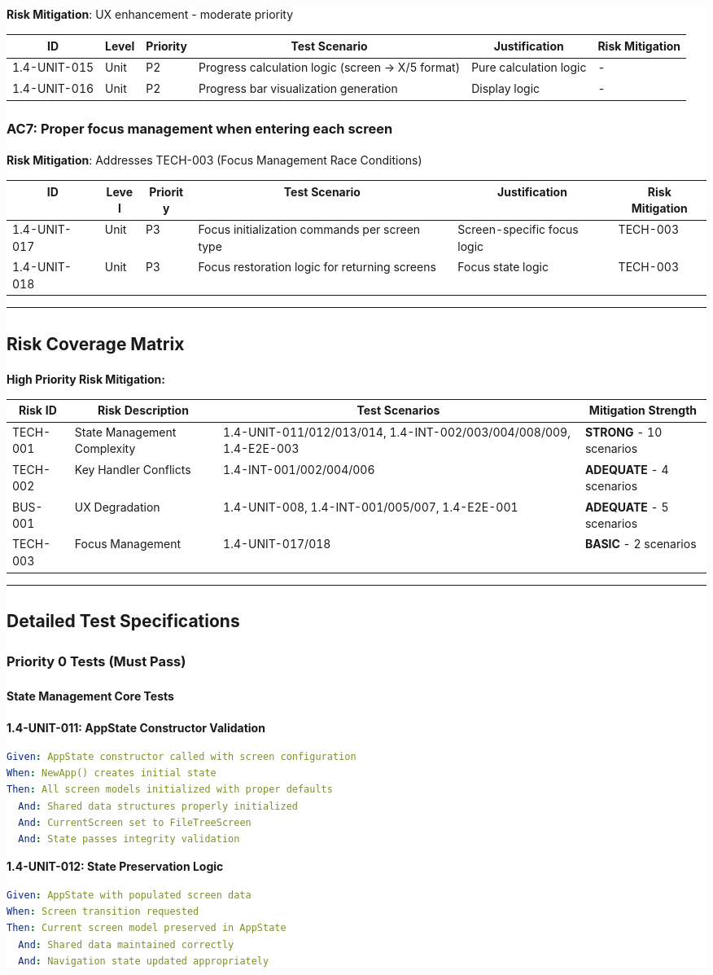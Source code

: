 **Risk Mitigation**: UX enhancement - moderate priority

| ID | Level | Priority | Test Scenario | Justification | Risk Mitigation |
|----|-------|----------|---------------|---------------|-----------------|
| 1.4-UNIT-015 | Unit | P2 | Progress calculation logic (screen → X/5 format) | Pure calculation logic | - |
| 1.4-UNIT-016 | Unit | P2 | Progress bar visualization generation | Display logic | - |

### AC7: Proper focus management when entering each screen

**Risk Mitigation**: Addresses TECH-003 (Focus Management Race Conditions)

| ID | Level | Priority | Test Scenario | Justification | Risk Mitigation |
|----|-------|----------|---------------|---------------|-----------------|
| 1.4-UNIT-017 | Unit | P3 | Focus initialization commands per screen type | Screen-specific focus logic | TECH-003 |
| 1.4-UNIT-018 | Unit | P3 | Focus restoration logic for returning screens | Focus state logic | TECH-003 |

---

## Risk Coverage Matrix

**High Priority Risk Mitigation:**

| Risk ID | Risk Description | Test Scenarios | Mitigation Strength |
|---------|------------------|----------------|---------------------|
| TECH-001 | State Management Complexity | 1.4-UNIT-011/012/013/014, 1.4-INT-002/003/004/008/009, 1.4-E2E-003 | **STRONG** - 10 scenarios |
| TECH-002 | Key Handler Conflicts | 1.4-INT-001/002/004/006 | **ADEQUATE** - 4 scenarios |
| BUS-001 | UX Degradation | 1.4-UNIT-008, 1.4-INT-001/005/007, 1.4-E2E-001 | **ADEQUATE** - 5 scenarios |
| TECH-003 | Focus Management | 1.4-UNIT-017/018 | **BASIC** - 2 scenarios |

---

## Detailed Test Specifications

### Priority 0 Tests (Must Pass)

#### State Management Core Tests
**1.4-UNIT-011: AppState Constructor Validation**
```yaml
Given: AppState constructor called with screen configuration
When: NewApp() creates initial state
Then: All screen models initialized with proper defaults
  And: Shared data structures properly initialized
  And: CurrentScreen set to FileTreeScreen
  And: State passes integrity validation
```

**1.4-UNIT-012: State Preservation Logic**  
```yaml
Given: AppState with populated screen data
When: Screen transition requested
Then: Current screen model preserved in AppState
  And: Shared data maintained correctly
  And: Navigation state updated appropriately
```
